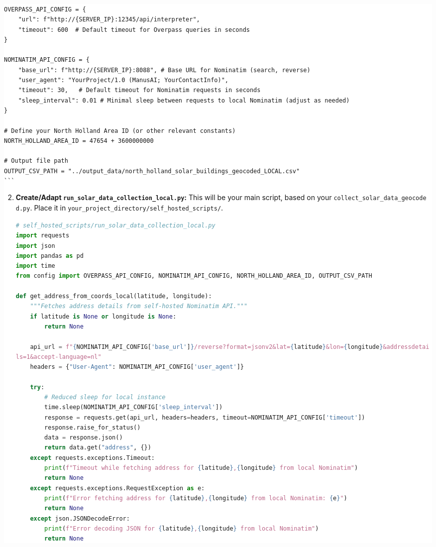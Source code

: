     OVERPASS_API_CONFIG = {
        "url": f"http://{SERVER_IP}:12345/api/interpreter",
        "timeout": 600  # Default timeout for Overpass queries in seconds
    }

    NOMINATIM_API_CONFIG = {
        "base_url": f"http://{SERVER_IP}:8088", # Base URL for Nominatim (search, reverse)
        "user_agent": "YourProject/1.0 (ManusAI; YourContactInfo)",
        "timeout": 30,   # Default timeout for Nominatim requests in seconds
        "sleep_interval": 0.01 # Minimal sleep between requests to local Nominatim (adjust as needed)
    }

    # Define your North Holland Area ID (or other relevant constants)
    NORTH_HOLLAND_AREA_ID = 47654 + 3600000000

    # Output file path
    OUTPUT_CSV_PATH = "../output_data/north_holland_solar_buildings_geocoded_LOCAL.csv"
    ```

2.  **Create/Adapt `run_solar_data_collection_local.py`:**
    This will be your main script, based on your `collect_solar_data_geocoded.py`. Place it in `your_project_directory/self_hosted_scripts/`.

    ```python
    # self_hosted_scripts/run_solar_data_collection_local.py
    import requests
    import json
    import pandas as pd
    import time
    from config import OVERPASS_API_CONFIG, NOMINATIM_API_CONFIG, NORTH_HOLLAND_AREA_ID, OUTPUT_CSV_PATH

    def get_address_from_coords_local(latitude, longitude):
        """Fetches address details from self-hosted Nominatim API."""
        if latitude is None or longitude is None:
            return None

        api_url = f"{NOMINATIM_API_CONFIG['base_url']}/reverse?format=jsonv2&lat={latitude}&lon={longitude}&addressdetails=1&accept-language=nl"
        headers = {"User-Agent": NOMINATIM_API_CONFIG['user_agent']}
        
        try:
            # Reduced sleep for local instance
            time.sleep(NOMINATIM_API_CONFIG['sleep_interval'])
            response = requests.get(api_url, headers=headers, timeout=NOMINATIM_API_CONFIG['timeout'])
            response.raise_for_status()
            data = response.json()
            return data.get("address", {})
        except requests.exceptions.Timeout:
            print(f"Timeout while fetching address for {latitude},{longitude} from local Nominatim")
            return None
        except requests.exceptions.RequestException as e:
            print(f"Error fetching address for {latitude},{longitude} from local Nominatim: {e}")
            return None
        except json.JSONDecodeError:
            print(f"Error decoding JSON for {latitude},{longitude} from local Nominatim")
            return None
